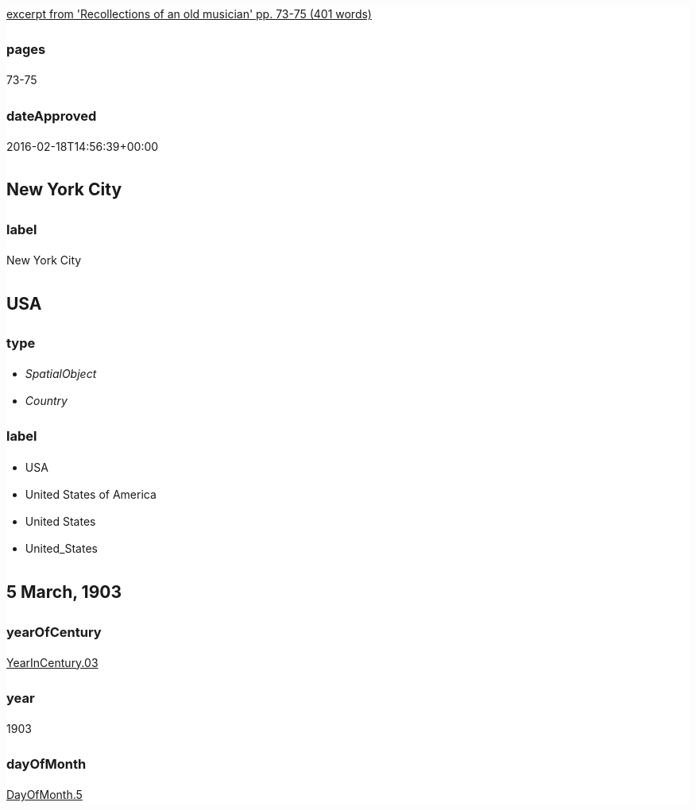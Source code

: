 
[excerpt from 'Recollections of an old musician' pp. 73-75 (401 words)](#excerpt-from-'Recollections-of-an-old-musician'-pp.-73-75-(401-words))

### pages


73-75

### dateApproved


2016-02-18T14:56:39+00:00

## New York City

### label


New York City

## USA

### type

 - *SpatialObject*

 - *Country*

### label

 - USA

 - United States of America

 - United States

 - United_States

## 5 March, 1903

### yearOfCentury


[YearInCentury.03](#YearInCentury.03)

### year


1903

### dayOfMonth


[DayOfMonth.5](#DayOfMonth.5)
